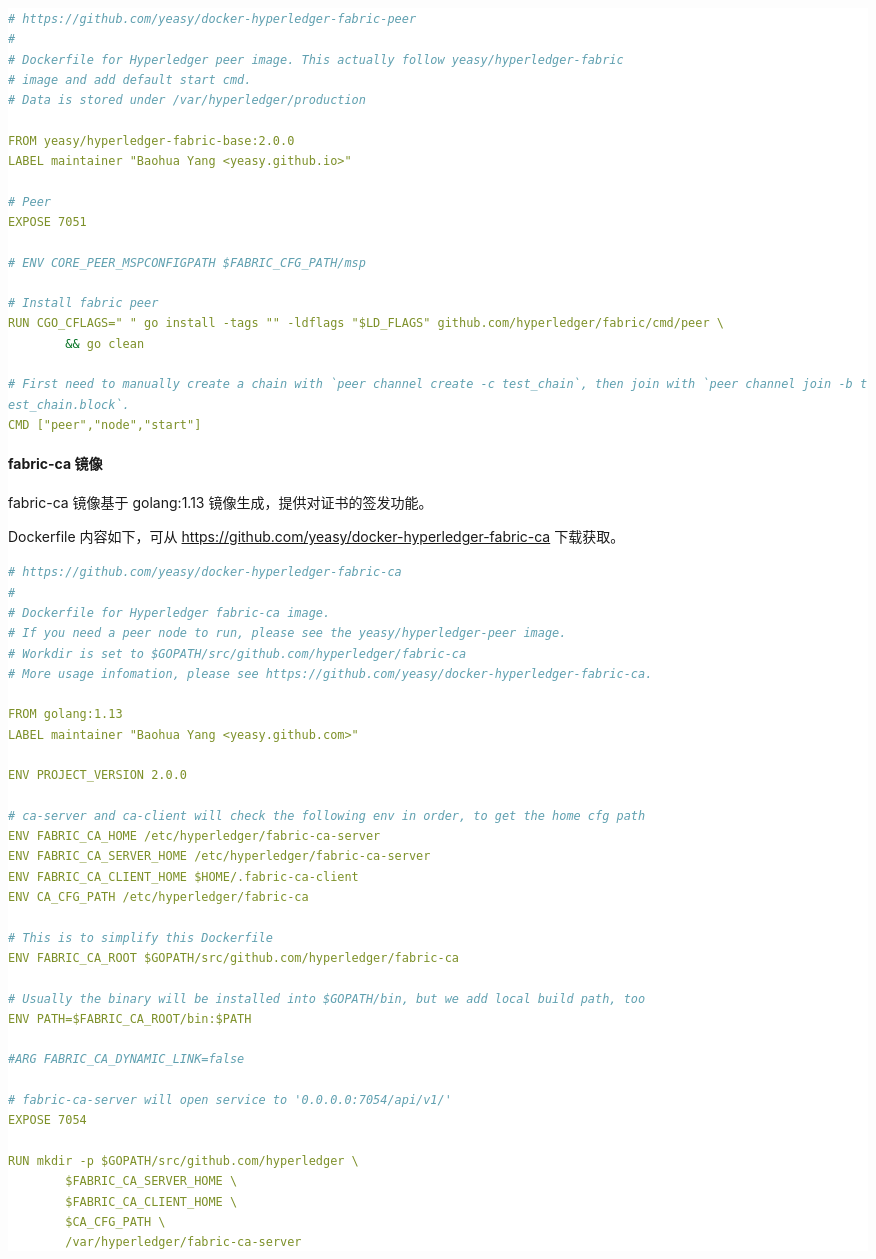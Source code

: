 ```yaml
# https://github.com/yeasy/docker-hyperledger-fabric-peer
#
# Dockerfile for Hyperledger peer image. This actually follow yeasy/hyperledger-fabric
# image and add default start cmd.
# Data is stored under /var/hyperledger/production

FROM yeasy/hyperledger-fabric-base:2.0.0
LABEL maintainer "Baohua Yang <yeasy.github.io>"

# Peer
EXPOSE 7051

# ENV CORE_PEER_MSPCONFIGPATH $FABRIC_CFG_PATH/msp

# Install fabric peer
RUN CGO_CFLAGS=" " go install -tags "" -ldflags "$LD_FLAGS" github.com/hyperledger/fabric/cmd/peer \
        && go clean
 
# First need to manually create a chain with `peer channel create -c test_chain`, then join with `peer channel join -b test_chain.block`.
CMD ["peer","node","start"]
```

#### fabric-ca 镜像

fabric-ca 镜像基于 golang:1.13 镜像生成，提供对证书的签发功能。

Dockerfile 内容如下，可从 https://github.com/yeasy/docker-hyperledger-fabric-ca 下载获取。

```yaml
# https://github.com/yeasy/docker-hyperledger-fabric-ca
#
# Dockerfile for Hyperledger fabric-ca image.
# If you need a peer node to run, please see the yeasy/hyperledger-peer image.
# Workdir is set to $GOPATH/src/github.com/hyperledger/fabric-ca
# More usage infomation, please see https://github.com/yeasy/docker-hyperledger-fabric-ca.

FROM golang:1.13
LABEL maintainer "Baohua Yang <yeasy.github.com>"

ENV PROJECT_VERSION 2.0.0

# ca-server and ca-client will check the following env in order, to get the home cfg path
ENV FABRIC_CA_HOME /etc/hyperledger/fabric-ca-server
ENV FABRIC_CA_SERVER_HOME /etc/hyperledger/fabric-ca-server
ENV FABRIC_CA_CLIENT_HOME $HOME/.fabric-ca-client
ENV CA_CFG_PATH /etc/hyperledger/fabric-ca

# This is to simplify this Dockerfile
ENV FABRIC_CA_ROOT $GOPATH/src/github.com/hyperledger/fabric-ca

# Usually the binary will be installed into $GOPATH/bin, but we add local build path, too
ENV PATH=$FABRIC_CA_ROOT/bin:$PATH

#ARG FABRIC_CA_DYNAMIC_LINK=false

# fabric-ca-server will open service to '0.0.0.0:7054/api/v1/'
EXPOSE 7054

RUN mkdir -p $GOPATH/src/github.com/hyperledger \
        $FABRIC_CA_SERVER_HOME \
        $FABRIC_CA_CLIENT_HOME \
        $CA_CFG_PATH \
        /var/hyperledger/fabric-ca-server
```